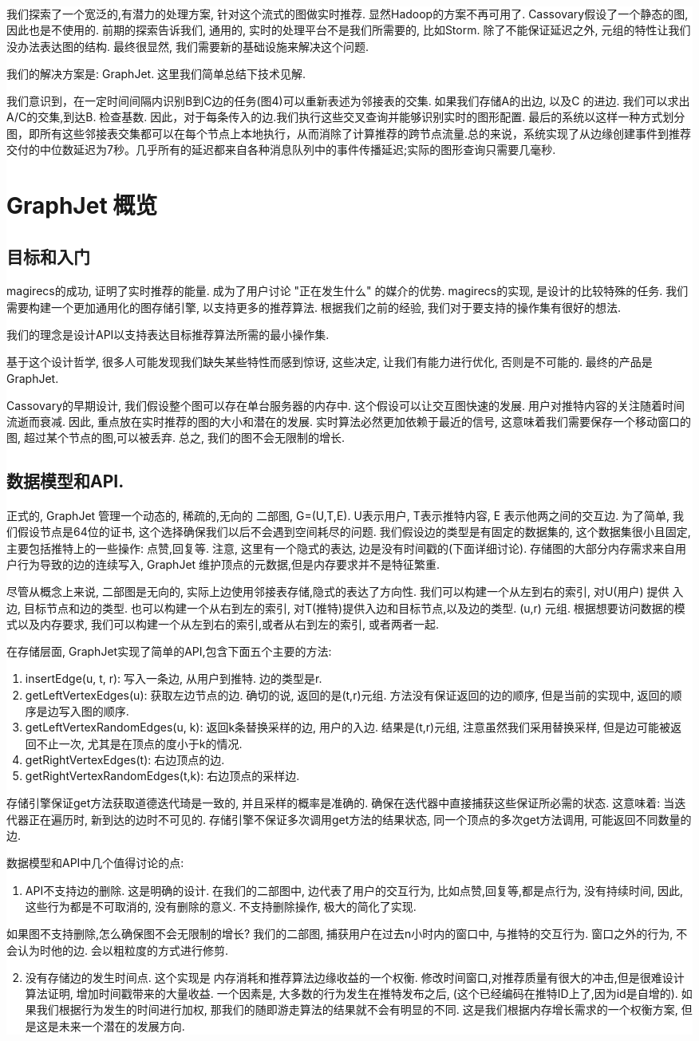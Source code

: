 我们探索了一个宽泛的,有潜力的处理方案, 针对这个流式的图做实时推荐. 显然Hadoop的方案不再可用了.  Cassovary假设了一个静态的图, 因此也是不使用的. 前期的探索告诉我们, 通用的, 实时的处理平台不是我们所需要的, 比如Storm. 除了不能保证延迟之外, 元组的特性让我们没办法表达图的结构. 最终很显然, 我们需要新的基础设施来解决这个问题. 

我们的解决方案是: GraphJet. 这里我们简单总结下技术见解.

我们意识到，在一定时间间隔内识别B到C边的任务(图4)可以重新表述为邻接表的交集. 如果我们存储A的出边, 以及C
的进边.  我们可以求出A/C的交集,到达B. 检查基数.  因此，对于每条传入的边.我们执行这些交叉查询并能够识别实时的图形配置. 最后的系统以这样一种方式划分图，即所有这些邻接表交集都可以在每个节点上本地执行，从而消除了计算推荐的跨节点流量.总的来说，系统实现了从边缘创建事件到推荐交付的中位数延迟为7秒。几乎所有的延迟都来自各种消息队列中的事件传播延迟;实际的图形查询只需要几毫秒. 

# GraphJet 概览 

## 目标和入门 

magirecs的成功, 证明了实时推荐的能量. 成为了用户讨论 "正在发生什么" 的媒介的优势.  magirecs的实现, 是设计的比较特殊的任务. 我们需要构建一个更加通用化的图存储引擎, 以支持更多的推荐算法.  根据我们之前的经验, 我们对于要支持的操作集有很好的想法. 

我们的理念是设计API以支持表达目标推荐算法所需的最小操作集. 

基于这个设计哲学, 很多人可能发现我们缺失某些特性而感到惊讶,  这些决定, 让我们有能力进行优化, 否则是不可能的. 最终的产品是 GraphJet.

Cassovary的早期设计, 我们假设整个图可以存在单台服务器的内存中. 这个假设可以让交互图快速的发展. 用户对推特内容的关注随着时间流逝而衰减. 因此, 重点放在实时推荐的图的大小和潜在的发展. 实时算法必然更加依赖于最近的信号, 这意味着我们需要保存一个移动窗口的图, 超过某个节点的图,可以被丢弃. 总之, 我们的图不会无限制的增长. 

## 数据模型和API. 

正式的, GraphJet 管理一个动态的, 稀疏的,无向的 二部图, G=(U,T,E).  U表示用户, T表示推特内容, E 表示他两之间的交互边. 为了简单, 我们假设节点是64位的证书, 这个选择确保我们以后不会遇到空间耗尽的问题.  我们假设边的类型是有固定的数据集的, 这个数据集很小且固定, 主要包括推特上的一些操作: 点赞,回复等.  注意, 这里有一个隐式的表达, 边是没有时间戳的(下面详细讨论).  存储图的大部分内存需求来自用户行为导致的边的连续写入,  GraphJet 维护顶点的元数据,但是内存要求并不是特征繁重. 


尽管从概念上来说, 二部图是无向的, 实际上边使用邻接表存储,隐式的表达了方向性.  我们可以构建一个从左到右的索引, 对U(用户) 提供 入边, 目标节点和边的类型. 也可以构建一个从右到左的索引, 对T(推特)提供入边和目标节点,以及边的类型. (u,r) 元组.  根据想要访问数据的模式以及内存要求, 我们可以构建一个从左到右的索引,或者从右到左的索引, 或者两者一起. 

在存储层面, GraphJet实现了简单的API,包含下面五个主要的方法: 

1. insertEdge(u, t, r):  写入一条边, 从用户到推特. 边的类型是r. 
2. getLeftVertexEdges(u): 获取左边节点的边. 确切的说, 返回的是(t,r)元组. 方法没有保证返回的边的顺序, 但是当前的实现中, 返回的顺序是边写入图的顺序. 
3. getLeftVertexRandomEdges(u, k): 返回k条替换采样的边, 用户的入边. 结果是(t,r)元组, 注意虽然我们采用替换采样, 但是边可能被返回不止一次, 尤其是在顶点的度小于k的情况. 
4. getRightVertexEdges(t): 右边顶点的边. 
5. getRightVertexRandomEdges(t,k): 右边顶点的采样边. 

存储引擎保证get方法获取道德迭代琦是一致的, 并且采样的概率是准确的. 确保在迭代器中直接捕获这些保证所必需的状态. 这意味着: 当迭代器正在遍历时, 新到达的边时不可见的. 存储引擎不保证多次调用get方法的结果状态, 同一个顶点的多次get方法调用, 可能返回不同数量的边. 

数据模型和API中几个值得讨论的点: 

1. API不支持边的删除. 这是明确的设计. 在我们的二部图中, 边代表了用户的交互行为, 比如点赞,回复等,都是点行为, 没有持续时间, 因此,这些行为都是不可取消的, 没有删除的意义. 不支持删除操作, 极大的简化了实现. 

如果图不支持删除,怎么确保图不会无限制的增长?  我们的二部图, 捕获用户在过去n小时内的窗口中, 与推特的交互行为. 窗口之外的行为, 不会认为时他的边. 会以粗粒度的方式进行修剪.  

2. 没有存储边的发生时间点. 这个实现是 内存消耗和推荐算法边缘收益的一个权衡. 修改时间窗口,对推荐质量有很大的冲击,但是很难设计算法证明, 增加时间戳带来的大量收益.  一个因素是, 大多数的行为发生在推特发布之后, (这个已经编码在推特ID上了,因为id是自增的). 如果我们根据行为发生的时间进行加权, 那我们的随即游走算法的结果就不会有明显的不同. 这是我们根据内存增长需求的一个权衡方案, 但是这是未来一个潜在的发展方向. 

